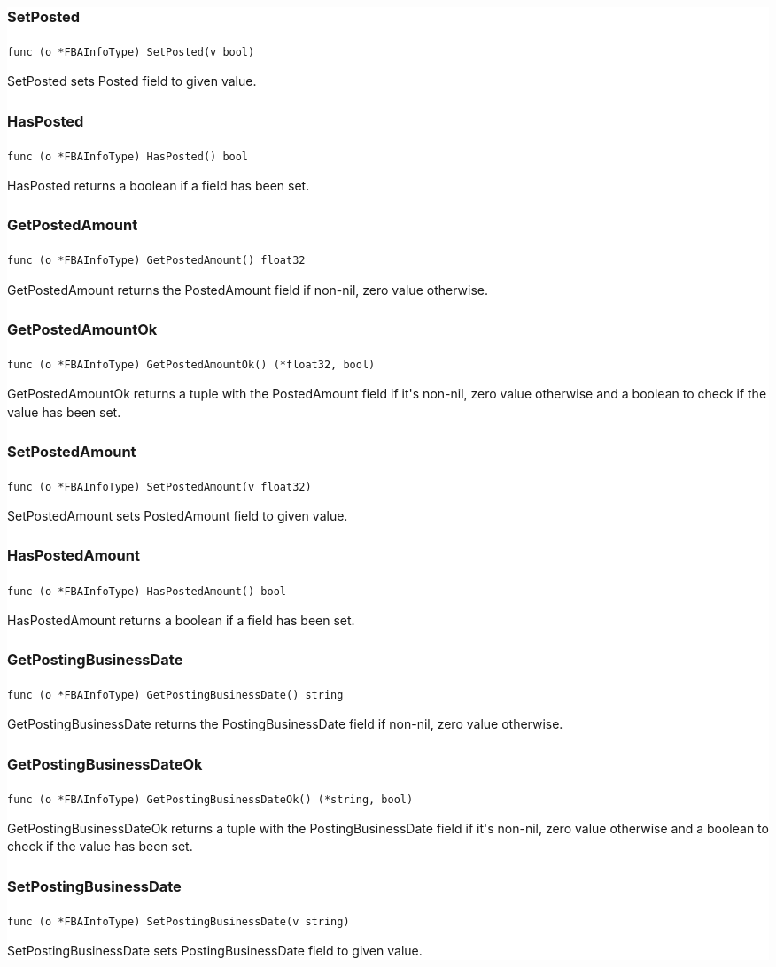 ### SetPosted

`func (o *FBAInfoType) SetPosted(v bool)`

SetPosted sets Posted field to given value.

### HasPosted

`func (o *FBAInfoType) HasPosted() bool`

HasPosted returns a boolean if a field has been set.

### GetPostedAmount

`func (o *FBAInfoType) GetPostedAmount() float32`

GetPostedAmount returns the PostedAmount field if non-nil, zero value otherwise.

### GetPostedAmountOk

`func (o *FBAInfoType) GetPostedAmountOk() (*float32, bool)`

GetPostedAmountOk returns a tuple with the PostedAmount field if it's non-nil, zero value otherwise
and a boolean to check if the value has been set.

### SetPostedAmount

`func (o *FBAInfoType) SetPostedAmount(v float32)`

SetPostedAmount sets PostedAmount field to given value.

### HasPostedAmount

`func (o *FBAInfoType) HasPostedAmount() bool`

HasPostedAmount returns a boolean if a field has been set.

### GetPostingBusinessDate

`func (o *FBAInfoType) GetPostingBusinessDate() string`

GetPostingBusinessDate returns the PostingBusinessDate field if non-nil, zero value otherwise.

### GetPostingBusinessDateOk

`func (o *FBAInfoType) GetPostingBusinessDateOk() (*string, bool)`

GetPostingBusinessDateOk returns a tuple with the PostingBusinessDate field if it's non-nil, zero value otherwise
and a boolean to check if the value has been set.

### SetPostingBusinessDate

`func (o *FBAInfoType) SetPostingBusinessDate(v string)`

SetPostingBusinessDate sets PostingBusinessDate field to given value.
